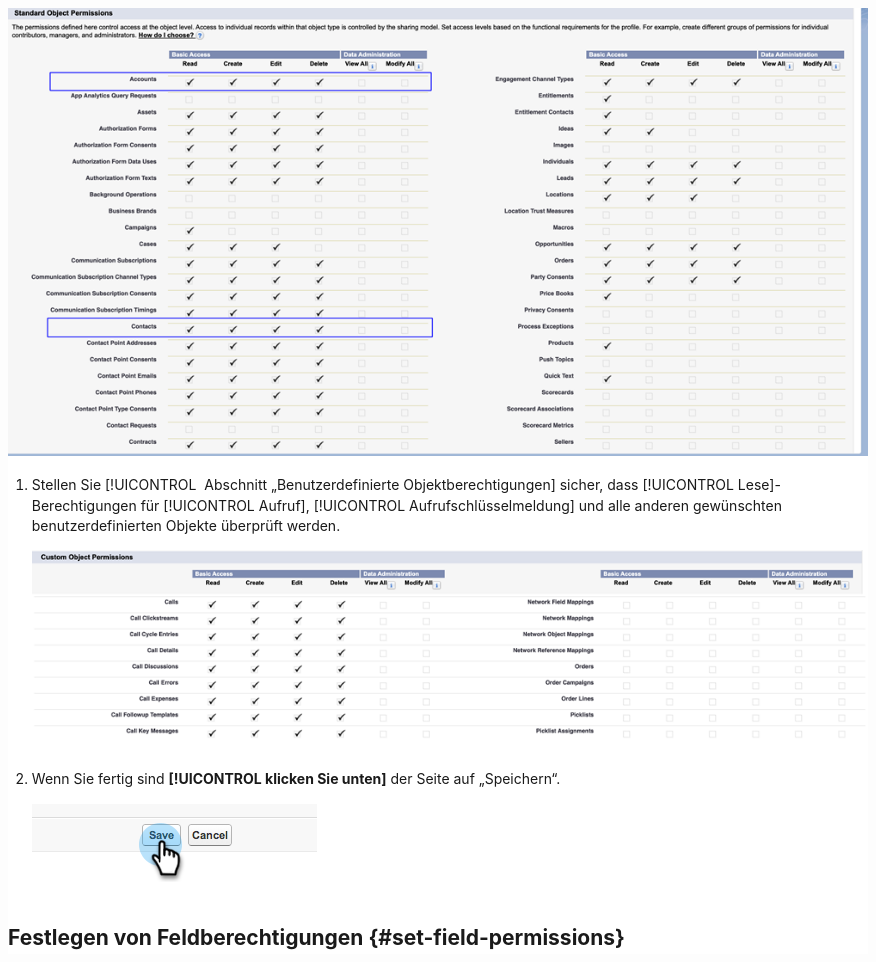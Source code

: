    ![](assets/step-2-of-3-create-a-veeva-crm-user-14.png)

1. Stellen Sie [!UICONTROL &#x200B; Abschnitt „Benutzerdefinierte Objektberechtigungen] sicher, dass [!UICONTROL Lese]-Berechtigungen für [!UICONTROL Aufruf], [!UICONTROL Aufrufschlüsselmeldung] und alle anderen gewünschten benutzerdefinierten Objekte überprüft werden.

   ![](assets/step-2-of-3-create-a-veeva-crm-user-15.png)

1. Wenn Sie fertig sind **[!UICONTROL klicken Sie unten]** der Seite auf „Speichern“.

   ![](assets/step-2-of-3-create-a-veeva-crm-user-16.png)

## Festlegen von Feldberechtigungen {#set-field-permissions}
